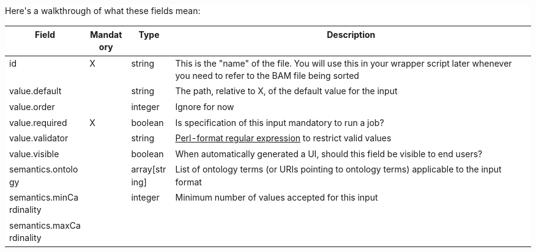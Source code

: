Here's a walkthrough of what these fields mean:

<table>
<thead>
<tr>
  <th>Field</th>
  <th>Mandatory</th>
  <th>Type</th>
  <th>Description</th>
</tr>
</thead>
<tbody>
<tr>
  <td>id</td>
  <td>X</td>
  <td>string</td>
  <td>This is the "name" of the file. You will use this in your wrapper script later whenever you need to refer to the BAM file being sorted</td>
</tr>
<tr>
  <td>value.default</td>
  <td></td>
  <td>string</td>
  <td>The path, relative to X, of the default value for the input</td>
</tr>
<tr>
  <td>value.order</td>
  <td></td>
  <td>integer</td>
  <td>Ignore for now</td>
</tr>
<tr>
  <td>value.required</td>
  <td>X</td>
  <td>boolean</td>
  <td>Is specification of this input mandatory to run a job?</td>
</tr>
<tr>
  <td>value.validator</td>
  <td></td>
  <td>string</td>
  <td><a href="https://www.cs.tut.fi/~jkorpela/perl/regexp.html">Perl-format regular expression</a> to restrict valid values</td>
</tr>
<tr>
  <td>value.visible</td>
  <td></td>
  <td>boolean</td>
  <td>When automatically generated a UI, should this field be visible to end users?</td>
</tr>
<tr>
  <td>semantics.ontology</td>
  <td></td>
  <td>array[string]</td>
  <td>List of ontology terms (or URIs pointing to ontology terms) applicable to the input format</td>
</tr>
<tr>
  <td>semantics.minCardinality</td>
  <td></td>
  <td>integer</td>
  <td>Minimum number of values accepted for this input</td>
</tr>
<tr>
  <td>semantics.maxCardinality</td>